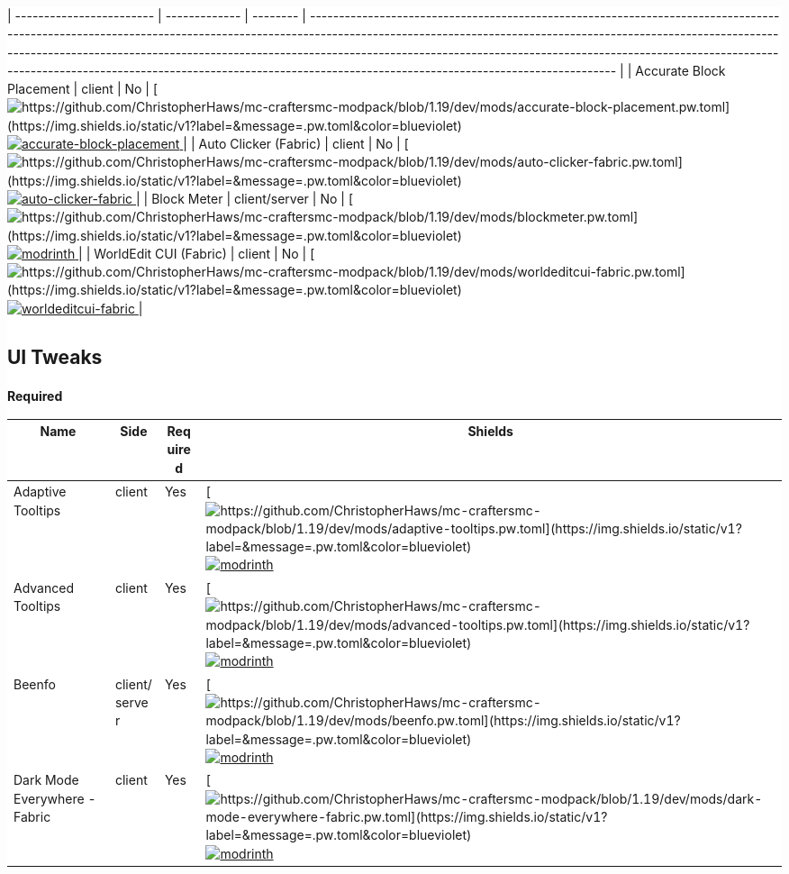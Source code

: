 | ------------------------ | ------------- | -------- | -------------------------------------------------------------------------------------------------------------------------------------------------------------------------------------------------------------------------------------------------------------------------------------------------------------------------------------------------------------------------------------------------------------------------------------------------------------------- |
| Accurate Block Placement | client        | No       |  [ ![https://github.com/ChristopherHaws/mc-craftersmc-modpack/blob/1.19/dev/mods/accurate-block-placement.pw.toml](https://img.shields.io/static/v1?label=&message=.pw.toml&color=blueviolet) ](https://github.com/ChristopherHaws/mc-craftersmc-modpack/blob/1.19/dev/mods/accurate-block-placement.pw.toml)  [ ![accurate-block-placement](https://cf.way2muchnoise.eu/short_323316.svg) ](https://www.curseforge.com/minecraft/mc-mods/accurate-block-placement)  |
| Auto Clicker (Fabric)    | client        | No       |  [ ![https://github.com/ChristopherHaws/mc-craftersmc-modpack/blob/1.19/dev/mods/auto-clicker-fabric.pw.toml](https://img.shields.io/static/v1?label=&message=.pw.toml&color=blueviolet) ](https://github.com/ChristopherHaws/mc-craftersmc-modpack/blob/1.19/dev/mods/auto-clicker-fabric.pw.toml)  [ ![auto-clicker-fabric](https://cf.way2muchnoise.eu/short_445095.svg) ](https://www.curseforge.com/minecraft/mc-mods/auto-clicker-fabric)                      |
| Block Meter              | client/server | No       |  [ ![https://github.com/ChristopherHaws/mc-craftersmc-modpack/blob/1.19/dev/mods/blockmeter.pw.toml](https://img.shields.io/static/v1?label=&message=.pw.toml&color=blueviolet) ](https://github.com/ChristopherHaws/mc-craftersmc-modpack/blob/1.19/dev/mods/blockmeter.pw.toml)  [ ![modrinth](https://img.shields.io/modrinth/dt/oGU9LXKC?label=&color=26292f&logo=modrinth&style=flat) ](https://modrinth.com/mod/oGU9LXKC)                                      |
| WorldEdit CUI (Fabric)   | client        | No       |  [ ![https://github.com/ChristopherHaws/mc-craftersmc-modpack/blob/1.19/dev/mods/worldeditcui-fabric.pw.toml](https://img.shields.io/static/v1?label=&message=.pw.toml&color=blueviolet) ](https://github.com/ChristopherHaws/mc-craftersmc-modpack/blob/1.19/dev/mods/worldeditcui-fabric.pw.toml)  [ ![worldeditcui-fabric](https://cf.way2muchnoise.eu/short_402098.svg) ](https://www.curseforge.com/minecraft/mc-mods/worldeditcui-fabric)                      |

## UI Tweaks
**Required**

| Name                          | Side          | Required | Shields                                                                                                                                                                                                                                                                                                                                                                                                                                                            |
| ----------------------------- | ------------- | -------- | ------------------------------------------------------------------------------------------------------------------------------------------------------------------------------------------------------------------------------------------------------------------------------------------------------------------------------------------------------------------------------------------------------------------------------------------------------------------ |
| Adaptive Tooltips             | client        | Yes      |  [ ![https://github.com/ChristopherHaws/mc-craftersmc-modpack/blob/1.19/dev/mods/adaptive-tooltips.pw.toml](https://img.shields.io/static/v1?label=&message=.pw.toml&color=blueviolet) ](https://github.com/ChristopherHaws/mc-craftersmc-modpack/blob/1.19/dev/mods/adaptive-tooltips.pw.toml)  [ ![modrinth](https://img.shields.io/modrinth/dt/wFv8yCxM?label=&color=26292f&logo=modrinth&style=flat) ](https://modrinth.com/mod/wFv8yCxM)                      |
| Advanced Tooltips             | client        | Yes      |  [ ![https://github.com/ChristopherHaws/mc-craftersmc-modpack/blob/1.19/dev/mods/advanced-tooltips.pw.toml](https://img.shields.io/static/v1?label=&message=.pw.toml&color=blueviolet) ](https://github.com/ChristopherHaws/mc-craftersmc-modpack/blob/1.19/dev/mods/advanced-tooltips.pw.toml)  [ ![modrinth](https://img.shields.io/modrinth/dt/hErQiboW?label=&color=26292f&logo=modrinth&style=flat) ](https://modrinth.com/mod/hErQiboW)                      |
| Beenfo                        | client/server | Yes      |  [ ![https://github.com/ChristopherHaws/mc-craftersmc-modpack/blob/1.19/dev/mods/beenfo.pw.toml](https://img.shields.io/static/v1?label=&message=.pw.toml&color=blueviolet) ](https://github.com/ChristopherHaws/mc-craftersmc-modpack/blob/1.19/dev/mods/beenfo.pw.toml)  [ ![modrinth](https://img.shields.io/modrinth/dt/Bta0Pt47?label=&color=26292f&logo=modrinth&style=flat) ](https://modrinth.com/mod/Bta0Pt47)                                            |
| Dark Mode Everywhere - Fabric | client        | Yes      |  [ ![https://github.com/ChristopherHaws/mc-craftersmc-modpack/blob/1.19/dev/mods/dark-mode-everywhere-fabric.pw.toml](https://img.shields.io/static/v1?label=&message=.pw.toml&color=blueviolet) ](https://github.com/ChristopherHaws/mc-craftersmc-modpack/blob/1.19/dev/mods/dark-mode-everywhere-fabric.pw.toml)  [ ![modrinth](https://img.shields.io/modrinth/dt/bJF8eNMy?label=&color=26292f&logo=modrinth&style=flat) ](https://modrinth.com/mod/bJF8eNMy)  |